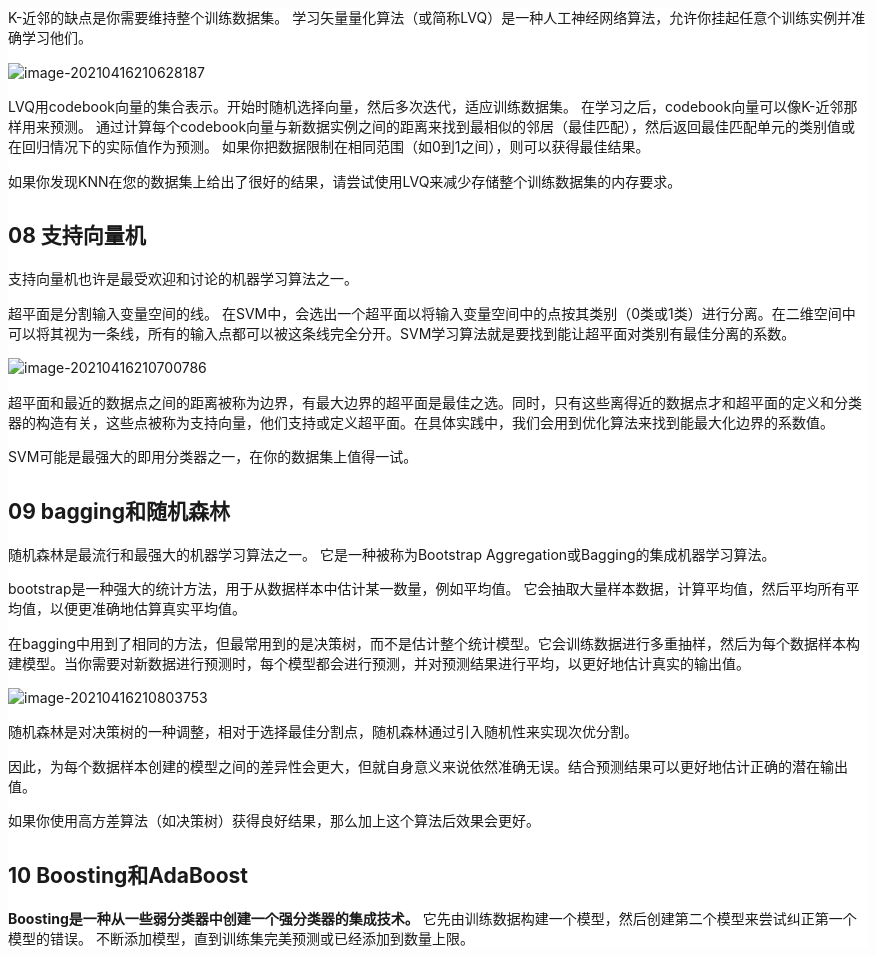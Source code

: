 K-近邻的缺点是你需要维持整个训练数据集。 学习矢量量化算法（或简称LVQ）是一种人工神经网络算法，允许你挂起任意个训练实例并准确学习他们。

![image-20210416210628187](https://i.loli.net/2021/04/16/9Huo3IiYUj4bcAB.png)

LVQ用codebook向量的集合表示。开始时随机选择向量，然后多次迭代，适应训练数据集。 在学习之后，codebook向量可以像K-近邻那样用来预测。 通过计算每个codebook向量与新数据实例之间的距离来找到最相似的邻居（最佳匹配），然后返回最佳匹配单元的类别值或在回归情况下的实际值作为预测。 如果你把数据限制在相同范围（如0到1之间），则可以获得最佳结果。



如果你发现KNN在您的数据集上给出了很好的结果，请尝试使用LVQ来减少存储整个训练数据集的内存要求。



## 08 支持向量机

支持向量机也许是最受欢迎和讨论的机器学习算法之一。



超平面是分割输入变量空间的线。 在SVM中，会选出一个超平面以将输入变量空间中的点按其类别（0类或1类）进行分离。在二维空间中可以将其视为一条线，所有的输入点都可以被这条线完全分开。SVM学习算法就是要找到能让超平面对类别有最佳分离的系数。

![image-20210416210700786](https://i.loli.net/2021/04/16/Wce9DVNL1hMnOwK.png)

超平面和最近的数据点之间的距离被称为边界，有最大边界的超平面是最佳之选。同时，只有这些离得近的数据点才和超平面的定义和分类器的构造有关，这些点被称为支持向量，他们支持或定义超平面。在具体实践中，我们会用到优化算法来找到能最大化边界的系数值。



SVM可能是最强大的即用分类器之一，在你的数据集上值得一试。



## 09 bagging和随机森林

随机森林是最流行和最强大的机器学习算法之一。 它是一种被称为Bootstrap Aggregation或Bagging的集成机器学习算法。



bootstrap是一种强大的统计方法，用于从数据样本中估计某一数量，例如平均值。 它会抽取大量样本数据，计算平均值，然后平均所有平均值，以便更准确地估算真实平均值。



在bagging中用到了相同的方法，但最常用到的是决策树，而不是估计整个统计模型。它会训练数据进行多重抽样，然后为每个数据样本构建模型。当你需要对新数据进行预测时，每个模型都会进行预测，并对预测结果进行平均，以更好地估计真实的输出值。

![image-20210416210803753](https://i.loli.net/2021/04/16/DlOkNwn6PyJbdzQ.png)

随机森林是对决策树的一种调整，相对于选择最佳分割点，随机森林通过引入随机性来实现次优分割。



因此，为每个数据样本创建的模型之间的差异性会更大，但就自身意义来说依然准确无误。结合预测结果可以更好地估计正确的潜在输出值。



如果你使用高方差算法（如决策树）获得良好结果，那么加上这个算法后效果会更好。



## 10 Boosting和AdaBoost

**Boosting是一种从一些弱分类器中创建一个强分类器的集成技术。** 它先由训练数据构建一个模型，然后创建第二个模型来尝试纠正第一个模型的错误。 不断添加模型，直到训练集完美预测或已经添加到数量上限。
